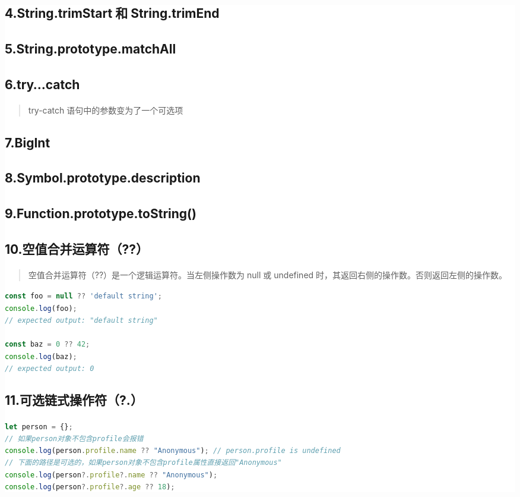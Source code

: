 ## 4.String.trimStart 和 String.trimEnd

## 5.String.prototype.matchAll

## 6.try…catch

> try-catch 语句中的参数变为了一个可选项

## 7.BigInt

## 8.Symbol.prototype.description

## 9.Function.prototype.toString()

## 10.空值合并运算符（??）

> 空值合并运算符（??）是一个逻辑运算符。当左侧操作数为 null 或 undefined 时，其返回右侧的操作数。否则返回左侧的操作数。

```js
const foo = null ?? 'default string';
console.log(foo);
// expected output: "default string"

const baz = 0 ?? 42;
console.log(baz);
// expected output: 0

```

## 11.可选链式操作符（?.）

```js
let person = {};
// 如果person对象不包含profile会报错
console.log(person.profile.name ?? "Anonymous"); // person.profile is undefined
// 下面的路径是可选的，如果person对象不包含profile属性直接返回"Anonymous"
console.log(person?.profile?.name ?? "Anonymous");
console.log(person?.profile?.age ?? 18);
```
